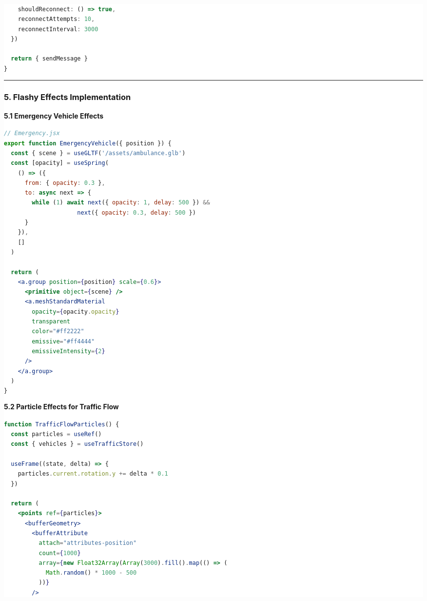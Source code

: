```javascript
    shouldReconnect: () => true,
    reconnectAttempts: 10,
    reconnectInterval: 3000
  })

  return { sendMessage }
}
```

---

### **5. Flashy Effects Implementation**

**5.1 Emergency Vehicle Effects**
```jsx
// Emergency.jsx
export function EmergencyVehicle({ position }) {
  const { scene } = useGLTF('/assets/ambulance.glb')
  const [opacity] = useSpring(
    () => ({
      from: { opacity: 0.3 },
      to: async next => {
        while (1) await next({ opacity: 1, delay: 500 }) && 
                     next({ opacity: 0.3, delay: 500 })
      }
    }),
    []
  )

  return (
    <a.group position={position} scale={0.6}>
      <primitive object={scene} />
      <a.meshStandardMaterial 
        opacity={opacity.opacity}
        transparent
        color="#ff2222" 
        emissive="#ff4444"
        emissiveIntensity={2}
      />
    </a.group>
  )
}
```

**5.2 Particle Effects for Traffic Flow**
```jsx
function TrafficFlowParticles() {
  const particles = useRef()
  const { vehicles } = useTrafficStore()

  useFrame((state, delta) => {
    particles.current.rotation.y += delta * 0.1
  })

  return (
    <points ref={particles}>
      <bufferGeometry>
        <bufferAttribute
          attach="attributes-position"
          count={1000}
          array={new Float32Array(Array(3000).fill().map(() => (
            Math.random() * 1000 - 500
          ))}
        />
```